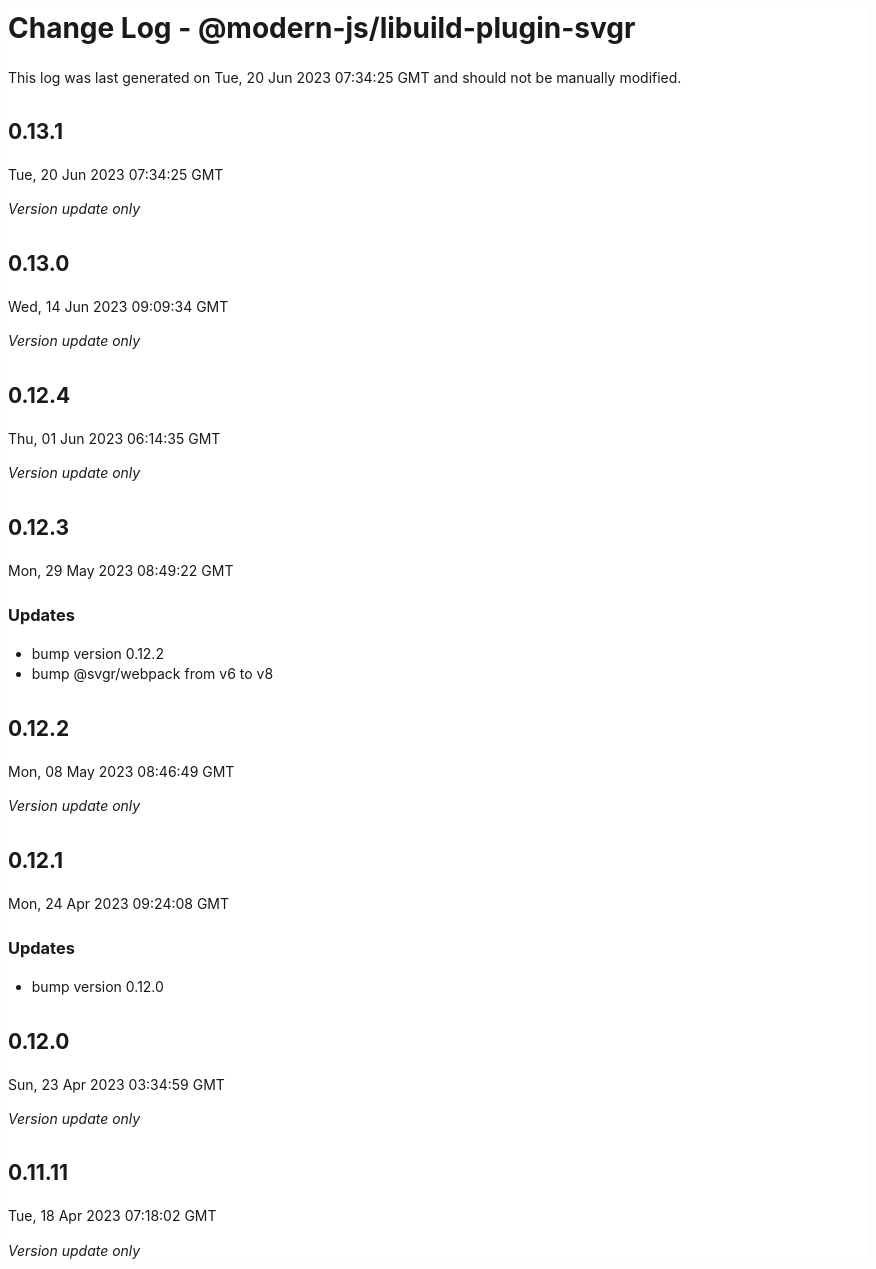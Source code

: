 # Change Log - @modern-js/libuild-plugin-svgr

This log was last generated on Tue, 20 Jun 2023 07:34:25 GMT and should not be manually modified.

## 0.13.1
Tue, 20 Jun 2023 07:34:25 GMT

_Version update only_

## 0.13.0
Wed, 14 Jun 2023 09:09:34 GMT

_Version update only_

## 0.12.4
Thu, 01 Jun 2023 06:14:35 GMT

_Version update only_

## 0.12.3
Mon, 29 May 2023 08:49:22 GMT

### Updates

- bump version 0.12.2
- bump @svgr/webpack from v6 to v8

## 0.12.2
Mon, 08 May 2023 08:46:49 GMT

_Version update only_

## 0.12.1
Mon, 24 Apr 2023 09:24:08 GMT

### Updates

- bump version 0.12.0

## 0.12.0
Sun, 23 Apr 2023 03:34:59 GMT

_Version update only_

## 0.11.11
Tue, 18 Apr 2023 07:18:02 GMT

_Version update only_
